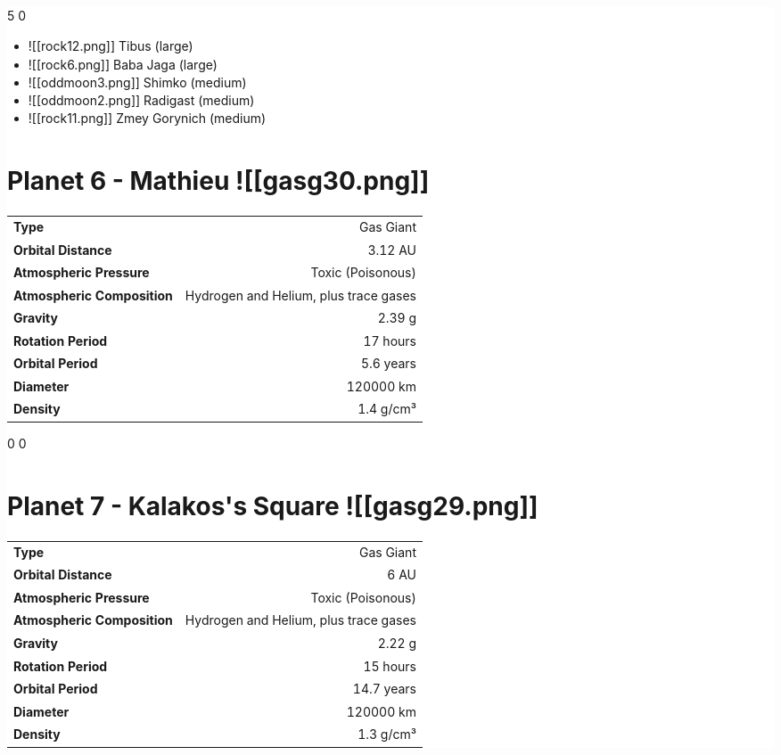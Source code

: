 

5
0

- ![[rock12.png]] Tibus (large)
- ![[rock6.png]] Baba Jaga (large)
- ![[oddmoon3.png]] Shimko (medium)
- ![[oddmoon2.png]] Radigast (medium)
- ![[rock11.png]] Zmey Gorynich (medium)


# Planet 6 - Mathieu ![[gasg30.png]]
|                             |                           |
| --------------------------- | -------------------------:|
| **Type**                    |             Gas Giant |
| **Orbital Distance**        |   3.12 AU |
| **Atmospheric Pressure**    |       Toxic (Poisonous) |
| **Atmospheric Composition** |      Hydrogen and Helium, plus trace gases |
| **Gravity**                 |        2.39 g |
| **Rotation Period**         |  17 hours |
| **Orbital Period** | 5.6 years |
| **Diameter**                |      120000 km | 
| **Density**                 |    1.4 g/cm³ |



0
0



# Planet 7 - Kalakos's Square ![[gasg29.png]]
|                             |                           |
| --------------------------- | -------------------------:|
| **Type**                    |             Gas Giant |
| **Orbital Distance**        |   6 AU |
| **Atmospheric Pressure**    |       Toxic (Poisonous) |
| **Atmospheric Composition** |      Hydrogen and Helium, plus trace gases |
| **Gravity**                 |        2.22 g |
| **Rotation Period**         |  15 hours |
| **Orbital Period** | 14.7 years |
| **Diameter**                |      120000 km | 
| **Density**                 |    1.3 g/cm³ |

